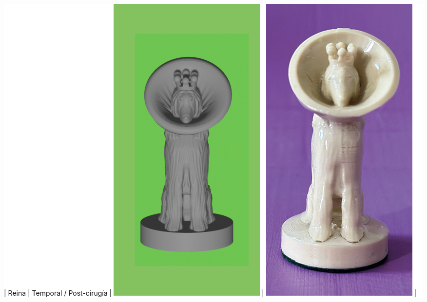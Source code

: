 | Reina | Temporal / Post-cirugía | ![](./images/render/queen.png) | ![](./images/print/queen.png) |